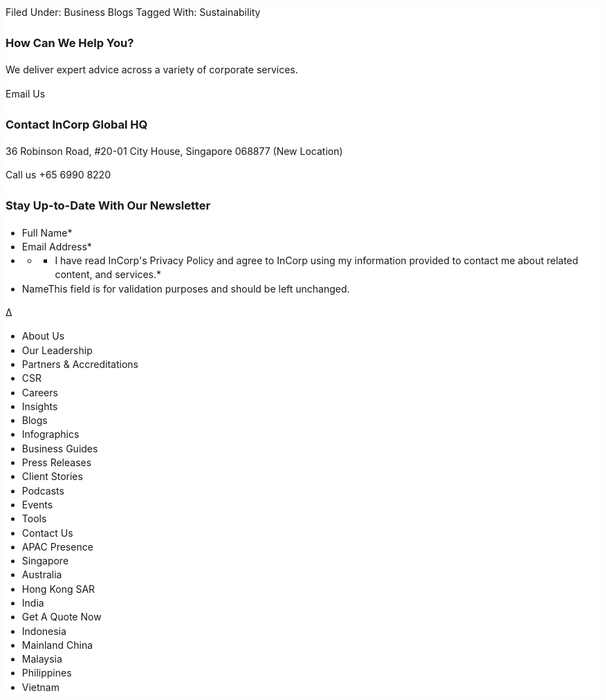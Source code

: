 Filed Under: Business Blogs Tagged With: Sustainability

### How Can We Help You?

We deliver expert advice across a variety of corporate services.

Email Us

### Contact InCorp Global HQ

36 Robinson Road, #20-01 City House, Singapore 068877 
(New Location)

Call us +65 6990 8220

### Stay Up-to-Date With Our Newsletter

- Full Name*
- Email Address*
- *
    - I have read InCorp's Privacy Policy and agree to InCorp using my information provided to contact me about related content, and services.*
- NameThis field is for validation purposes and should be left unchanged.

Δ



- About Us
- Our Leadership
- Partners &amp; Accreditations
- CSR
- Careers
- Insights
- Blogs
- Infographics
- Business Guides
- Press Releases
- Client Stories
- Podcasts
- Events
- Tools
- Contact Us
- APAC Presence
- Singapore
- Australia
- Hong Kong SAR
- India
- Get A Quote Now
- Indonesia
- Mainland China
- Malaysia
- Philippines
- Vietnam